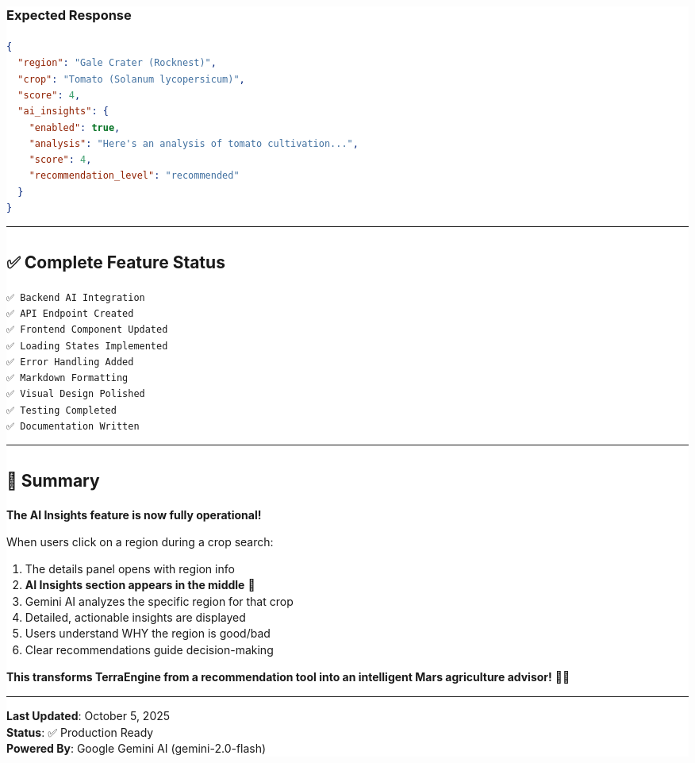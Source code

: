 ### Expected Response
```json
{
  "region": "Gale Crater (Rocknest)",
  "crop": "Tomato (Solanum lycopersicum)",
  "score": 4,
  "ai_insights": {
    "enabled": true,
    "analysis": "Here's an analysis of tomato cultivation...",
    "score": 4,
    "recommendation_level": "recommended"
  }
}
```

---

## ✅ Complete Feature Status

```
✅ Backend AI Integration
✅ API Endpoint Created
✅ Frontend Component Updated
✅ Loading States Implemented
✅ Error Handling Added
✅ Markdown Formatting
✅ Visual Design Polished
✅ Testing Completed
✅ Documentation Written
```

---

## 🎉 Summary

**The AI Insights feature is now fully operational!**

When users click on a region during a crop search:
1. The details panel opens with region info
2. **AI Insights section appears in the middle** 🤖
3. Gemini AI analyzes the specific region for that crop
4. Detailed, actionable insights are displayed
5. Users understand WHY the region is good/bad
6. Clear recommendations guide decision-making

**This transforms TerraEngine from a recommendation tool into an intelligent Mars agriculture advisor!** 🌱🚀

---

**Last Updated**: October 5, 2025  
**Status**: ✅ Production Ready  
**Powered By**: Google Gemini AI (gemini-2.0-flash)
